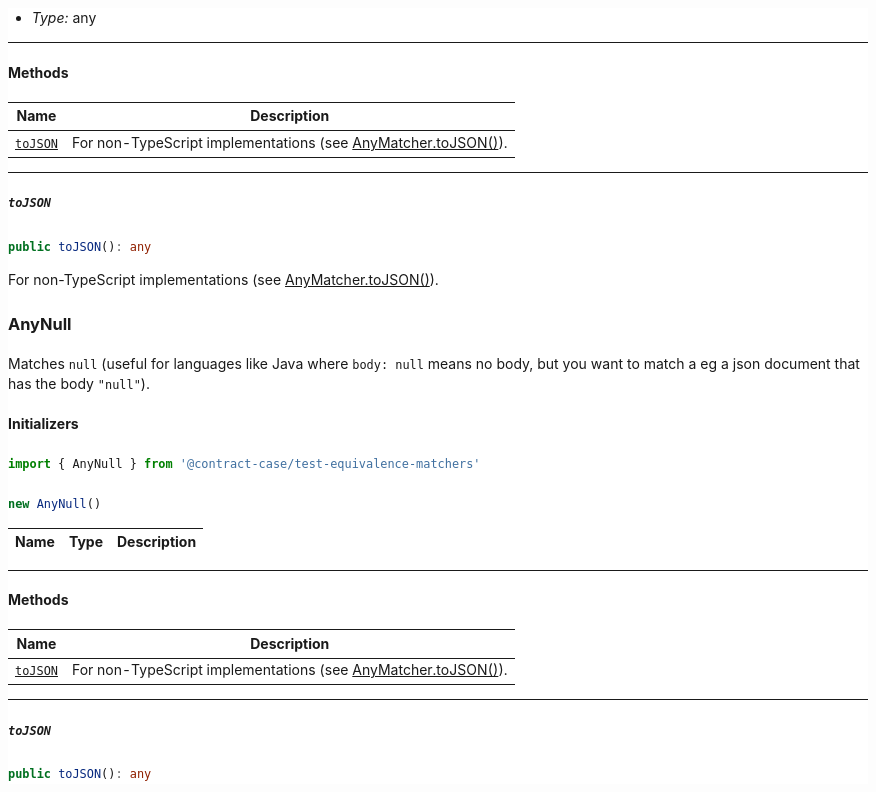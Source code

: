 - *Type:* any

---

#### Methods <a name="Methods" id="Methods"></a>

| **Name** | **Description** |
| --- | --- |
| <code><a href="#@contract-case/test-equivalence-matchers.base.AnyMatcherWithExample.toJSON">toJSON</a></code> | For non-TypeScript implementations (see [AnyMatcher.toJSON()](#\@case-contract-testing/test-equivalence-matchers.AnyMatcher.toJSON)). |

---

##### `toJSON` <a name="toJSON" id="@contract-case/test-equivalence-matchers.base.AnyMatcherWithExample.toJSON"></a>

```typescript
public toJSON(): any
```

For non-TypeScript implementations (see [AnyMatcher.toJSON()](#\@case-contract-testing/test-equivalence-matchers.AnyMatcher.toJSON)).




### AnyNull <a name="AnyNull" id="@contract-case/test-equivalence-matchers.AnyNull"></a>

Matches `null` (useful for languages like Java where `body: null` means no body, but you want to match a eg a json document that has the body `"null"`).

#### Initializers <a name="Initializers" id="@contract-case/test-equivalence-matchers.AnyNull.Initializer"></a>

```typescript
import { AnyNull } from '@contract-case/test-equivalence-matchers'

new AnyNull()
```

| **Name** | **Type** | **Description** |
| --- | --- | --- |

---

#### Methods <a name="Methods" id="Methods"></a>

| **Name** | **Description** |
| --- | --- |
| <code><a href="#@contract-case/test-equivalence-matchers.AnyNull.toJSON">toJSON</a></code> | For non-TypeScript implementations (see [AnyMatcher.toJSON()](#\@case-contract-testing/test-equivalence-matchers.AnyMatcher.toJSON)). |

---

##### `toJSON` <a name="toJSON" id="@contract-case/test-equivalence-matchers.AnyNull.toJSON"></a>

```typescript
public toJSON(): any
```
